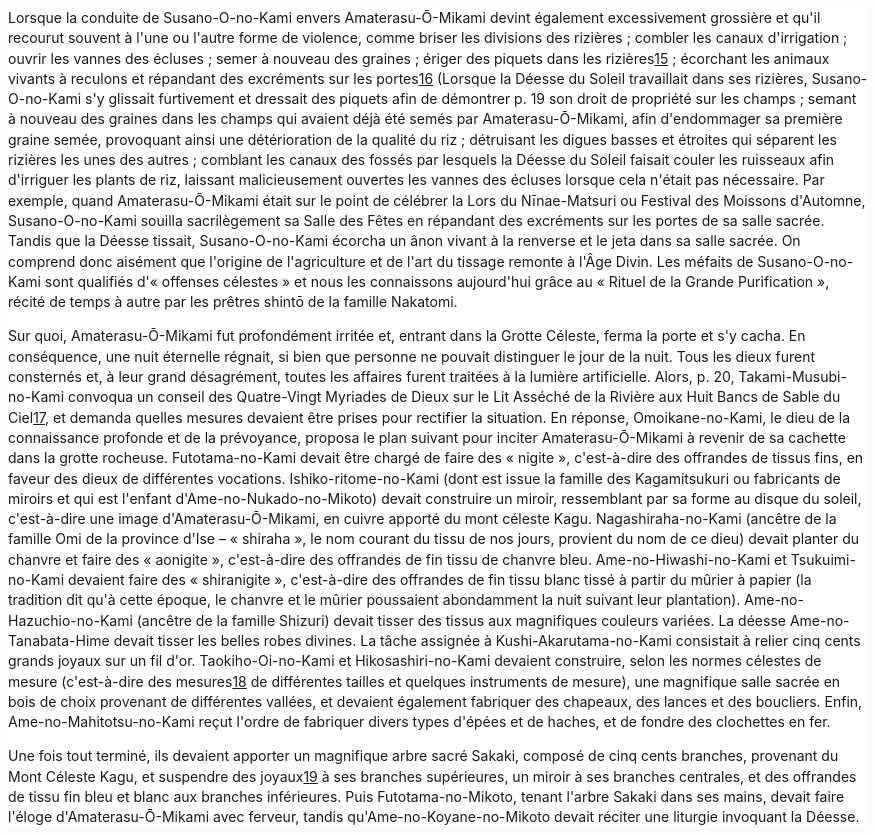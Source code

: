 Lorsque la conduite de Susano-O-no-Kami envers Amaterasu-Ō-Mikami devint également excessivement grossière et qu'il recourut souvent à l'une ou l'autre forme de violence, comme briser les divisions des rizières ; combler les canaux d'irrigation ; ouvrir les vannes des écluses ; semer à nouveau des graines ; ériger des piquets dans les rizières<a id="fr_15"></a>[15](../Part_3#note_15) ; écorchant les animaux vivants à reculons et répandant des excréments sur les portes<a id="fr_16"></a>[16](../Part_3#note_16) (Lorsque la Déesse du Soleil travaillait dans ses rizières, Susano-O-no-Kami s'y glissait furtivement et dressait des piquets afin de démontrer p. 19 son droit de propriété sur les champs ; semant à nouveau des graines dans les champs qui avaient déjà été semés par Amaterasu-Ō-Mikami, afin d'endommager sa première graine semée, provoquant ainsi une détérioration de la qualité du riz ; détruisant les digues basses et étroites qui séparent les rizières les unes des autres ; comblant les canaux des fossés par lesquels la Déesse du Soleil faisait couler les ruisseaux afin d'irriguer les plants de riz, laissant malicieusement ouvertes les vannes des écluses lorsque cela n'était pas nécessaire. Par exemple, quand Amaterasu-Ō-Mikami était sur le point de célébrer la Lors du Nīnae-Matsuri ou Festival des Moissons d'Automne, Susano-O-no-Kami souilla sacrilègement sa Salle des Fêtes en répandant des excréments sur les portes de sa salle sacrée. Tandis que la Déesse tissait, Susano-O-no-Kami écorcha un ânon vivant à la renverse et le jeta dans sa salle sacrée. On comprend donc aisément que l'origine de l'agriculture et de l'art du tissage remonte à l'Âge Divin. Les méfaits de Susano-O-no-Kami sont qualifiés d'« offenses célestes » et nous les connaissons aujourd'hui grâce au « Rituel de la Grande Purification », récité de temps à autre par les prêtres shintō de la famille Nakatomi.

Sur quoi, Amaterasu-Ō-Mikami fut profondément irritée et, entrant dans la Grotte Céleste, ferma la porte et s'y cacha. En conséquence, une nuit éternelle régnait, si bien que personne ne pouvait distinguer le jour de la nuit. Tous les dieux furent consternés et, à leur grand désagrément, toutes les affaires furent traitées à la lumière artificielle. Alors, p. 20, Takami-Musubi-no-Kami convoqua un conseil des Quatre-Vingt Myriades de Dieux sur le Lit Asséché de la Rivière aux Huit Bancs de Sable du Ciel<a id="fr_17"></a>[17](../Part_3#note_17), et demanda quelles mesures devaient être prises pour rectifier la situation. En réponse, Omoikane-no-Kami, le dieu de la connaissance profonde et de la prévoyance, proposa le plan suivant pour inciter Amaterasu-Ō-Mikami à revenir de sa cachette dans la grotte rocheuse. Futotama-no-Kami devait être chargé de faire des « nigite », c'est-à-dire des offrandes de tissus fins, en faveur des dieux de différentes vocations. Ishiko-ritome-no-Kami (dont est issue la famille des Kagamitsukuri ou fabricants de miroirs et qui est l'enfant d'Ame-no-Nukado-no-Mikoto) devait construire un miroir, ressemblant par sa forme au disque du soleil, c'est-à-dire une image d'Amaterasu-Ō-Mikami, en cuivre apporté du mont céleste Kagu. Nagashiraha-no-Kami (ancêtre de la famille Omi de la province d'Ise – « shiraha », le nom courant du tissu de nos jours, provient du nom de ce dieu) devait planter du chanvre et faire des « aonigite », c'est-à-dire des offrandes de fin tissu de chanvre bleu. Ame-no-Hiwashi-no-Kami et Tsukuimi-no-Kami devaient faire des « shiranigite », c'est-à-dire des offrandes de fin tissu blanc tissé à partir du mûrier à papier (la tradition dit qu'à cette époque, le chanvre et le mûrier poussaient abondamment la nuit suivant leur plantation). Ame-no-Hazuchio-no-Kami (ancêtre de la famille Shizuri) devait tisser des tissus aux magnifiques couleurs variées. La déesse Ame-no-Tanabata-Hime devait tisser les belles robes divines. La tâche assignée à Kushi-Akarutama-no-Kami consistait à relier cinq cents grands joyaux sur un fil d'or. Taokiho-Oi-no-Kami et Hikosashiri-no-Kami devaient construire, selon les normes célestes de mesure (c'est-à-dire des mesures<a id="fr_18"></a>[18](../Part_3#note_18) de différentes tailles et quelques instruments de mesure), une magnifique salle sacrée en bois de choix provenant de différentes vallées, et devaient également fabriquer des chapeaux, des lances et des boucliers. Enfin, Ame-no-Mahitotsu-no-Kami reçut l'ordre de fabriquer divers types d'épées et de haches, et de fondre des clochettes en fer.

Une fois tout terminé, ils devaient apporter un magnifique arbre sacré Sakaki, composé de cinq cents branches, provenant du Mont Céleste Kagu, et suspendre des joyaux<a id="fr_19"></a>[19](../Part_3#note_19) à ses branches supérieures, un miroir à ses branches centrales, et des offrandes de tissu fin bleu et blanc aux branches inférieures. Puis Futotama-no-Mikoto, tenant l'arbre Sakaki dans ses mains, devait faire l'éloge d'Amaterasu-Ō-Mikami avec ferveur, tandis qu'Ame-no-Koyane-no-Mikoto devait réciter une liturgie invoquant la Déesse.
